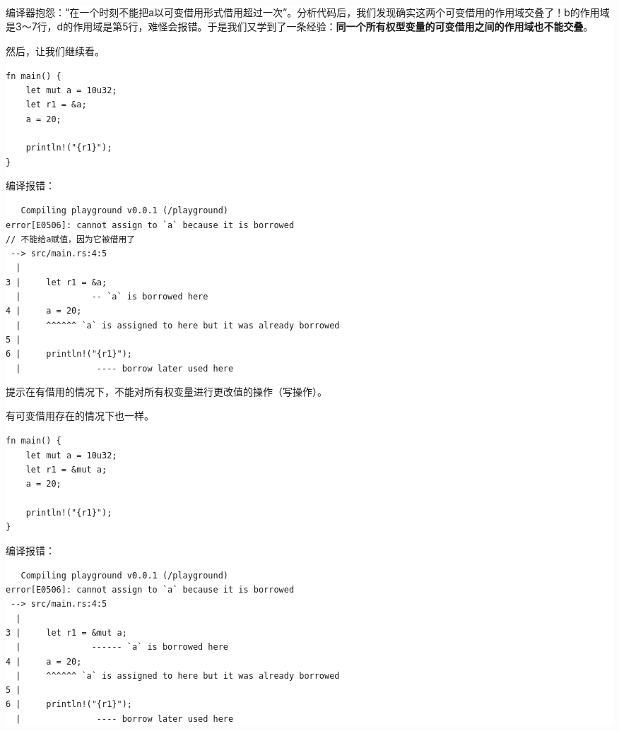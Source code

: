 编译器抱怨：“在一个时刻不能把a以可变借用形式借用超过一次”。分析代码后，我们发现确实这两个可变借用的作用域交叠了！b的作用域是3～7行，d的作用域是第5行，难怪会报错。于是我们又学到了一条经验：**同一个所有权型变量的可变借用之间的作用域也不能交叠**。

然后，让我们继续看。

```plain
fn main() {
    let mut a = 10u32;
    let r1 = &a;
    a = 20;
    
    println!("{r1}");
}
```

编译报错：

```plain
   Compiling playground v0.0.1 (/playground)
error[E0506]: cannot assign to `a` because it is borrowed
// 不能给a赋值，因为它被借用了
 --> src/main.rs:4:5
  |
3 |     let r1 = &a;
  |              -- `a` is borrowed here
4 |     a = 20;
  |     ^^^^^^ `a` is assigned to here but it was already borrowed
5 |     
6 |     println!("{r1}");
  |               ---- borrow later used here
```

提示在有借用的情况下，不能对所有权变量进行更改值的操作（写操作）。

有可变借用存在的情况下也一样。

```plain
fn main() {
    let mut a = 10u32;
    let r1 = &mut a;
    a = 20;
    
    println!("{r1}");
}
```

编译报错：

```plain
   Compiling playground v0.0.1 (/playground)
error[E0506]: cannot assign to `a` because it is borrowed
 --> src/main.rs:4:5
  |
3 |     let r1 = &mut a;
  |              ------ `a` is borrowed here
4 |     a = 20;
  |     ^^^^^^ `a` is assigned to here but it was already borrowed
5 |     
6 |     println!("{r1}");
  |               ---- borrow later used here
```
